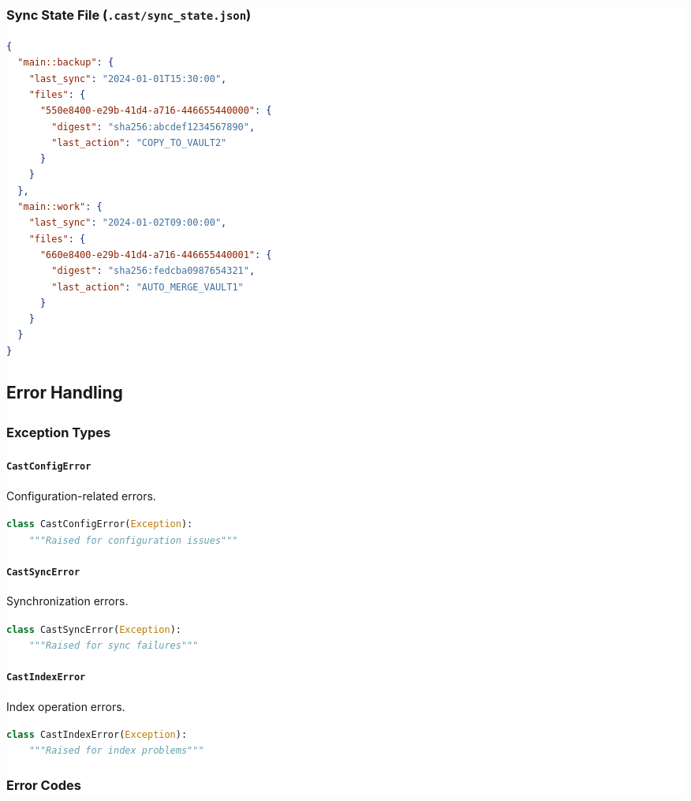 ### Sync State File (`.cast/sync_state.json`)
```json
{
  "main::backup": {
    "last_sync": "2024-01-01T15:30:00",
    "files": {
      "550e8400-e29b-41d4-a716-446655440000": {
        "digest": "sha256:abcdef1234567890",
        "last_action": "COPY_TO_VAULT2"
      }
    }
  },
  "main::work": {
    "last_sync": "2024-01-02T09:00:00",
    "files": {
      "660e8400-e29b-41d4-a716-446655440001": {
        "digest": "sha256:fedcba0987654321",
        "last_action": "AUTO_MERGE_VAULT1"
      }
    }
  }
}
```

## Error Handling

### Exception Types

#### `CastConfigError`
Configuration-related errors.

```python
class CastConfigError(Exception):
    """Raised for configuration issues"""
```

#### `CastSyncError`
Synchronization errors.

```python
class CastSyncError(Exception):
    """Raised for sync failures"""
```

#### `CastIndexError`
Index operation errors.

```python
class CastIndexError(Exception):
    """Raised for index problems"""
```

### Error Codes
